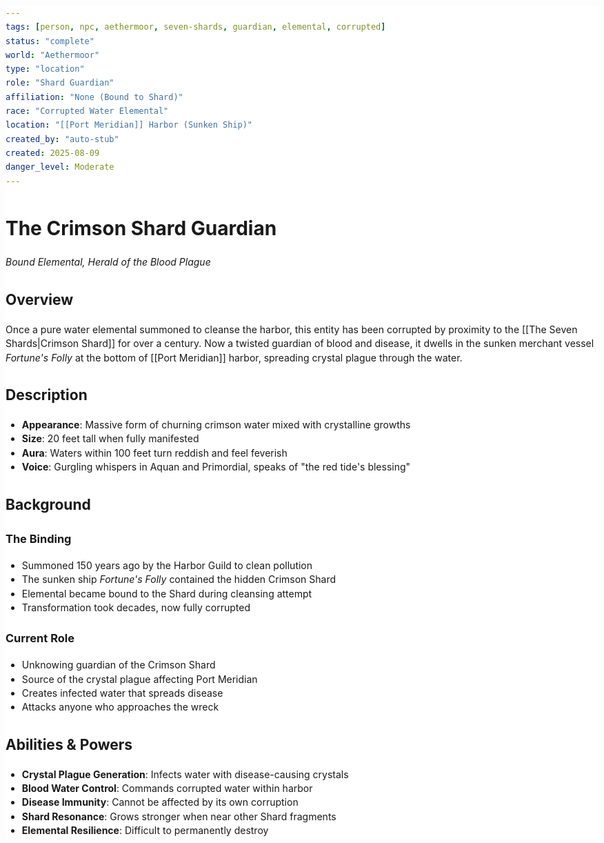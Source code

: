```yaml
---
tags: [person, npc, aethermoor, seven-shards, guardian, elemental, corrupted]
status: "complete"
world: "Aethermoor"
type: "location"
role: "Shard Guardian"
affiliation: "None (Bound to Shard)"
race: "Corrupted Water Elemental"
location: "[[Port Meridian]] Harbor (Sunken Ship)"
created_by: "auto-stub"
created: 2025-08-09
danger_level: Moderate
---
```


# The Crimson Shard Guardian
*Bound Elemental, Herald of the Blood Plague*

## Overview
Once a pure water elemental summoned to cleanse the harbor, this entity has been corrupted by proximity to the [[The Seven Shards|Crimson Shard]] for over a century. Now a twisted guardian of blood and disease, it dwells in the sunken merchant vessel *Fortune's Folly* at the bottom of [[Port Meridian]] harbor, spreading crystal plague through the water.

## Description
- **Appearance**: Massive form of churning crimson water mixed with crystalline growths
- **Size**: 20 feet tall when fully manifested
- **Aura**: Waters within 100 feet turn reddish and feel feverish
- **Voice**: Gurgling whispers in Aquan and Primordial, speaks of "the red tide's blessing"

## Background
### The Binding
- Summoned 150 years ago by the Harbor Guild to clean pollution
- The sunken ship *Fortune's Folly* contained the hidden Crimson Shard
- Elemental became bound to the Shard during cleansing attempt
- Transformation took decades, now fully corrupted

### Current Role
- Unknowing guardian of the Crimson Shard
- Source of the crystal plague affecting Port Meridian
- Creates infected water that spreads disease
- Attacks anyone who approaches the wreck

## Abilities & Powers
- **Crystal Plague Generation**: Infects water with disease-causing crystals
- **Blood Water Control**: Commands corrupted water within harbor
- **Disease Immunity**: Cannot be affected by its own corruption
- **Shard Resonance**: Grows stronger when near other Shard fragments
- **Elemental Resilience**: Difficult to permanently destroy
